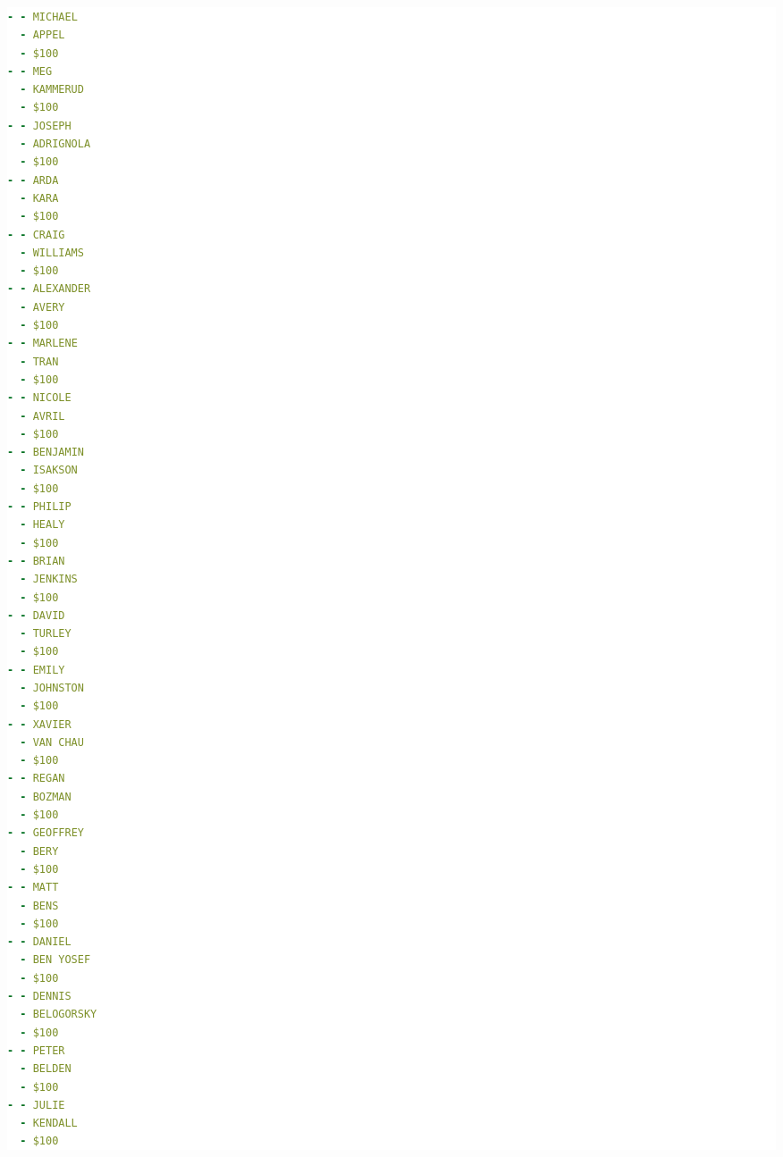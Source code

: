 ```yaml
- - MICHAEL
  - APPEL
  - $100
- - MEG
  - KAMMERUD
  - $100
- - JOSEPH
  - ADRIGNOLA
  - $100
- - ARDA
  - KARA
  - $100
- - CRAIG
  - WILLIAMS
  - $100
- - ALEXANDER
  - AVERY
  - $100
- - MARLENE
  - TRAN
  - $100
- - NICOLE
  - AVRIL
  - $100
- - BENJAMIN
  - ISAKSON
  - $100
- - PHILIP
  - HEALY
  - $100
- - BRIAN
  - JENKINS
  - $100
- - DAVID
  - TURLEY
  - $100
- - EMILY
  - JOHNSTON
  - $100
- - XAVIER
  - VAN CHAU
  - $100
- - REGAN
  - BOZMAN
  - $100
- - GEOFFREY
  - BERY
  - $100
- - MATT
  - BENS
  - $100
- - DANIEL
  - BEN YOSEF
  - $100
- - DENNIS
  - BELOGORSKY
  - $100
- - PETER
  - BELDEN
  - $100
- - JULIE
  - KENDALL
  - $100
```